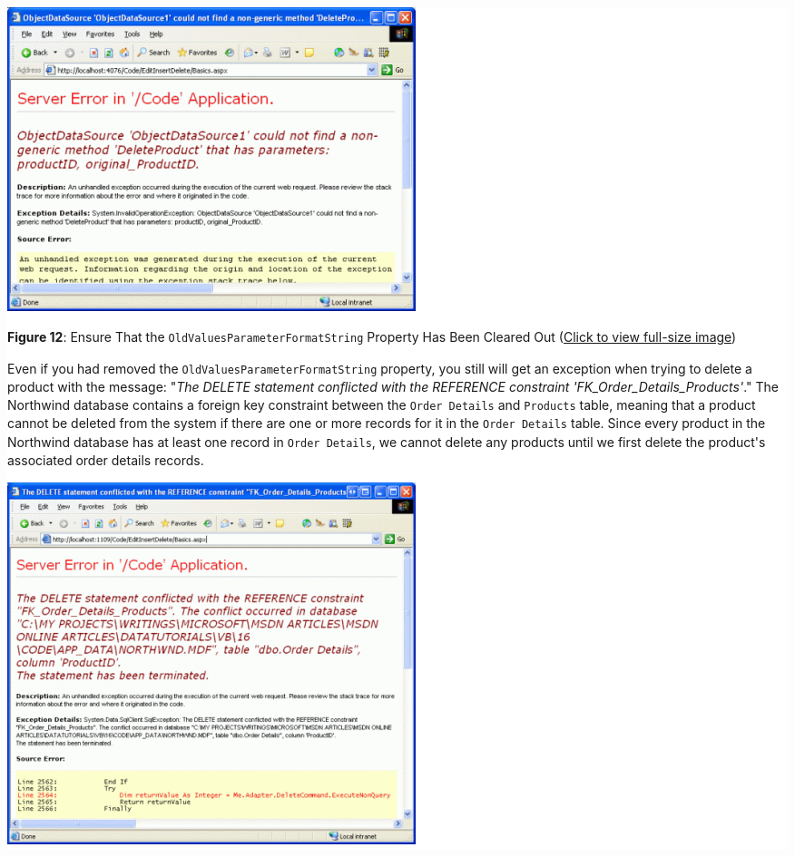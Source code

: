 
[![Ensure That the OldValuesParameterFormatString Property Has Been Cleared Out](an-overview-of-inserting-updating-and-deleting-data-vb/_static/image29.png)](an-overview-of-inserting-updating-and-deleting-data-vb/_static/image28.png)

**Figure 12**: Ensure That the `OldValuesParameterFormatString` Property Has Been Cleared Out ([Click to view full-size image](an-overview-of-inserting-updating-and-deleting-data-vb/_static/image30.png))


Even if you had removed the `OldValuesParameterFormatString` property, you still will get an exception when trying to delete a product with the message: "*The DELETE statement conflicted with the REFERENCE constraint 'FK\_Order\_Details\_Products'*." The Northwind database contains a foreign key constraint between the `Order Details` and `Products` table, meaning that a product cannot be deleted from the system if there are one or more records for it in the `Order Details` table. Since every product in the Northwind database has at least one record in `Order Details`, we cannot delete any products until we first delete the product's associated order details records.


[![A Foreign Key Constraint Prohibits the Deletion of Products](an-overview-of-inserting-updating-and-deleting-data-vb/_static/image32.png)](an-overview-of-inserting-updating-and-deleting-data-vb/_static/image31.png)
